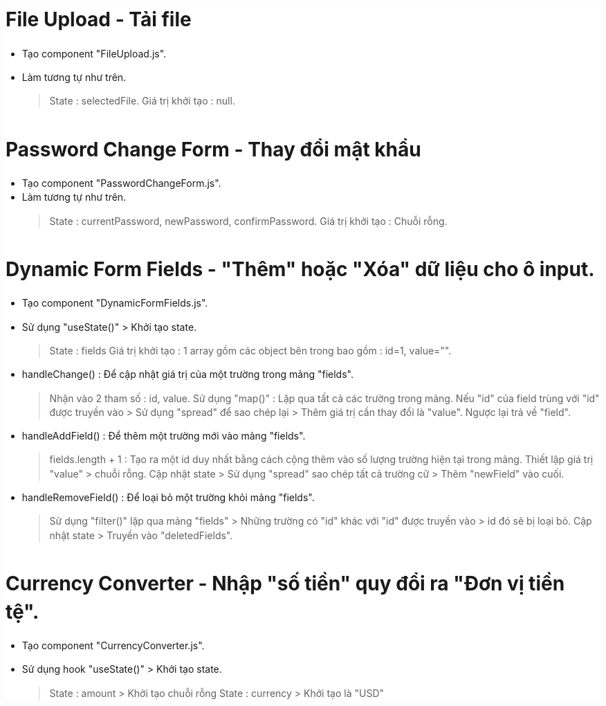 # File Upload - Tải file

- Tạo component "FileUpload.js".
- Làm tương tự như trên.

  > State : selectedFile.
  > Giá trị khởi tạo : null.

# Password Change Form - Thay đổi mật khẩu

- Tạo component "PasswordChangeForm.js".
- Làm tương tự như trên.
  > State : currentPassword, newPassword, confirmPassword.
  > Giá trị khởi tạo : Chuỗi rỗng.

# Dynamic Form Fields - "Thêm" hoặc "Xóa" dữ liệu cho ô input.

- Tạo component "DynamicFormFields.js".
- Sử dụng "useState()" > Khởi tạo state.

  > State : fields
  > Giá trị khởi tạo : 1 array gồm các object bên trong bao gồm : id=1, value="".

- handleChange() : Để cập nhật giá trị của một trường trong mảng "fields".

  > Nhận vào 2 tham số : id, value.
  > Sử dụng "map()" : Lặp qua tất cả các trường trong mảng.
  > Nếu "id" của field trùng với "id" được truyền vào > Sử dụng "spread" để sao chép lại > Thêm giá trị cần thay đổi là "value".
  > Ngược lại trả về "field".

- handleAddField() : Để thêm một trường mới vào mảng "fields".

  > fields.length + 1 : Tạo ra một id duy nhất bằng cách cộng thêm vào số lượng trường hiện tại trong mảng.
  > Thiết lập giá trị "value" > chuỗi rỗng.
  > Cập nhật state > Sử dụng "spread" sao chép tất cả trường cữ > Thêm "newField" vào cuối.

- handleRemoveField() : Để loại bỏ một trường khỏi mảng "fields".

  > Sử dụng "filter()" lặp qua mảng "fields" > Những trường có "id" khác với "id" được truyền vào > id đó sẽ bị loại bỏ.
  > Cập nhật state > Truyền vào "deletedFields".

# Currency Converter - Nhập "số tiền" quy đổi ra "Đơn vị tiền tệ".

- Tạo component "CurrencyConverter.js".
- Sử dụng hook "useState()" > Khởi tạo state.

  > State : amount > Khởi tạo chuỗi rỗng
  > State : currency > Khởi tạo là "USD"
